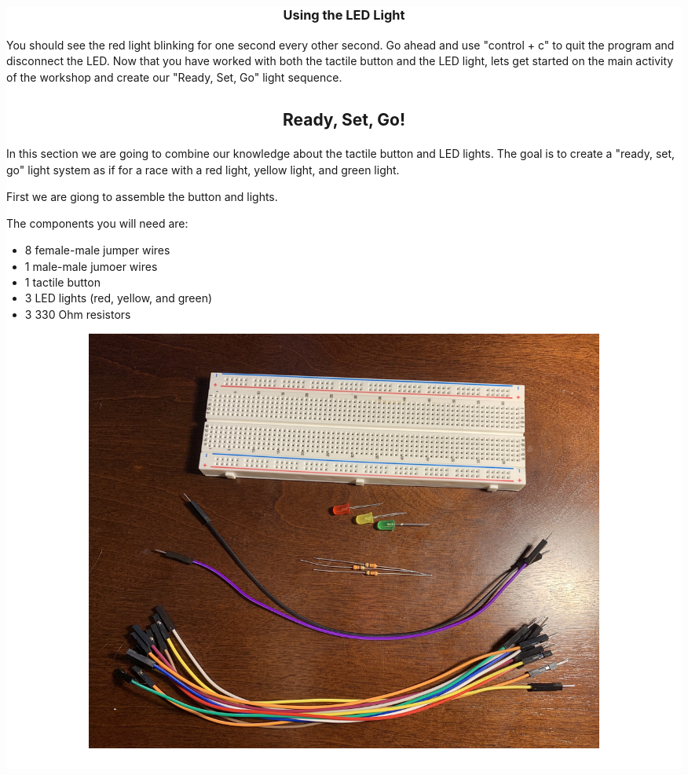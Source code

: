 <div align=center><h3>Using the LED Light</h3></div>

You should see the red light blinking for one second every other second. Go ahead and use "control + c" to quit the program and disconnect the LED. Now that you have worked with both the tactile button and the LED light, lets get started on the main activity of the workshop and create our "Ready, Set, Go" light sequence.

<div align=center><h2>Ready, Set, Go!</h2></div>

In this section we are going to combine our knowledge about the tactile button and LED lights. The goal is to create a "ready, set, go" light system as if for a race with a red light, yellow light, and green light.

First we are giong to assemble the button and lights.

The components you will need are:
- 8 female-male jumper wires
- 1 male-male jumoer wires
- 1 tactile button
- 3 LED lights (red, yellow, and green)
- 3 330 Ohm resistors

<div class=mdImage align=center>
    <img src="./ready_set_go_images/19_rsg.jpg" width="650" height="auto" />
</div><br>
